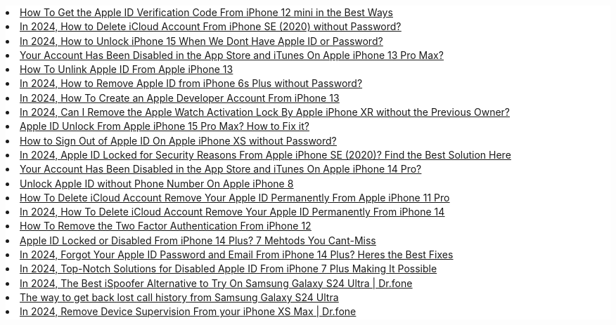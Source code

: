 <li><a href="https://apple-account.techidaily.com/how-to-get-the-apple-id-verification-code-from-iphone-12-mini-in-the-best-ways-by-drfone-ios/"><u>How To Get the Apple ID Verification Code From iPhone 12 mini in the Best Ways</u></a></li>
<li><a href="https://apple-account.techidaily.com/in-2024-how-to-delete-icloud-account-from-iphone-se-2020-without-password-by-drfone-ios/"><u>In 2024, How to Delete iCloud Account From iPhone SE (2020) without Password?</u></a></li>
<li><a href="https://apple-account.techidaily.com/in-2024-how-to-unlock-iphone-15-when-we-dont-have-apple-id-or-password-by-drfone-ios/"><u>In 2024, How to Unlock iPhone 15 When We Dont Have Apple ID or Password?</u></a></li>
<li><a href="https://apple-account.techidaily.com/your-account-has-been-disabled-in-the-app-store-and-itunes-on-apple-iphone-13-pro-max-by-drfone-ios/"><u>Your Account Has Been Disabled in the App Store and iTunes On Apple iPhone 13 Pro Max?</u></a></li>
<li><a href="https://apple-account.techidaily.com/how-to-unlink-apple-id-from-apple-iphone-13-by-drfone-ios/"><u>How To Unlink Apple ID From Apple iPhone 13</u></a></li>
<li><a href="https://apple-account.techidaily.com/in-2024-how-to-remove-apple-id-from-iphone-6s-plus-without-password-by-drfone-ios/"><u>In 2024, How to Remove Apple ID from iPhone 6s Plus without Password?</u></a></li>
<li><a href="https://apple-account.techidaily.com/in-2024-how-to-create-an-apple-developer-account-from-iphone-13-by-drfone-ios/"><u>In 2024, How To Create an Apple Developer Account From iPhone 13</u></a></li>
<li><a href="https://apple-account.techidaily.com/in-2024-can-i-remove-the-apple-watch-activation-lock-by-apple-iphone-xr-without-the-previous-owner-by-drfone-ios/"><u>In 2024, Can I Remove the Apple Watch Activation Lock By Apple iPhone XR without the Previous Owner?</u></a></li>
<li><a href="https://apple-account.techidaily.com/apple-id-unlock-from-apple-iphone-15-pro-max-how-to-fix-it-by-drfone-ios/"><u>Apple ID Unlock From Apple iPhone 15 Pro Max? How to Fix it?</u></a></li>
<li><a href="https://apple-account.techidaily.com/how-to-sign-out-of-apple-id-on-apple-iphone-xs-without-password-by-drfone-ios/"><u>How to Sign Out of Apple ID On Apple iPhone XS without Password?</u></a></li>
<li><a href="https://apple-account.techidaily.com/in-2024-apple-id-locked-for-security-reasons-from-apple-iphone-se-2020-find-the-best-solution-here-by-drfone-ios/"><u>In 2024, Apple ID Locked for Security Reasons From Apple iPhone SE (2020)? Find the Best Solution Here</u></a></li>
<li><a href="https://apple-account.techidaily.com/your-account-has-been-disabled-in-the-app-store-and-itunes-on-apple-iphone-14-pro-by-drfone-ios/"><u>Your Account Has Been Disabled in the App Store and iTunes On Apple iPhone 14 Pro?</u></a></li>
<li><a href="https://apple-account.techidaily.com/unlock-apple-id-without-phone-number-on-apple-iphone-8-by-drfone-ios/"><u>Unlock Apple ID without Phone Number On Apple iPhone 8</u></a></li>
<li><a href="https://apple-account.techidaily.com/how-to-delete-icloud-account-remove-your-apple-id-permanently-from-apple-iphone-11-pro-by-drfone-ios/"><u>How To Delete iCloud Account Remove Your Apple ID Permanently From Apple iPhone 11 Pro</u></a></li>
<li><a href="https://apple-account.techidaily.com/in-2024-how-to-delete-icloud-account-remove-your-apple-id-permanently-from-iphone-14-by-drfone-ios/"><u>In 2024, How To Delete iCloud Account Remove Your Apple ID Permanently From iPhone 14</u></a></li>
<li><a href="https://apple-account.techidaily.com/how-to-remove-the-two-factor-authentication-from-iphone-12-by-drfone-ios/"><u>How To Remove the Two Factor Authentication From iPhone 12</u></a></li>
<li><a href="https://apple-account.techidaily.com/apple-id-locked-or-disabled-from-iphone-14-plus-7-mehtods-you-cant-miss-by-drfone-ios/"><u>Apple ID Locked or Disabled From iPhone 14 Plus? 7 Mehtods You Cant-Miss</u></a></li>
<li><a href="https://apple-account.techidaily.com/in-2024-forgot-your-apple-id-password-and-email-from-iphone-14-plus-heres-the-best-fixes-by-drfone-ios/"><u>In 2024, Forgot Your Apple ID Password and Email From iPhone 14 Plus? Heres the Best Fixes</u></a></li>
<li><a href="https://apple-account.techidaily.com/in-2024-top-notch-solutions-for-disabled-apple-id-from-iphone-7-plus-making-it-possible-by-drfone-ios/"><u>In 2024, Top-Notch Solutions for Disabled Apple ID From iPhone 7 Plus Making It Possible</u></a></li>
<li><a href="https://change-location.techidaily.com/in-2024-the-best-ispoofer-alternative-to-try-on-samsung-galaxy-s24-ultra-drfone-by-drfone-virtual-android/"><u>In 2024, The Best iSpoofer Alternative to Try On Samsung Galaxy S24 Ultra | Dr.fone</u></a></li>
<li><a href="https://techidaily.com/the-way-to-get-back-lost-call-history-from-samsung-galaxy-s24-ultra-by-fonelab-android-recover-call-logs/"><u>The way to get back lost call history from Samsung Galaxy S24 Ultra</u></a></li>
<li><a href="https://iphone-unlock.techidaily.com/in-2024-remove-device-supervision-from-your-iphone-xs-max-drfone-by-drfone-ios/"><u>In 2024, Remove Device Supervision From your iPhone XS Max | Dr.fone</u></a></li>